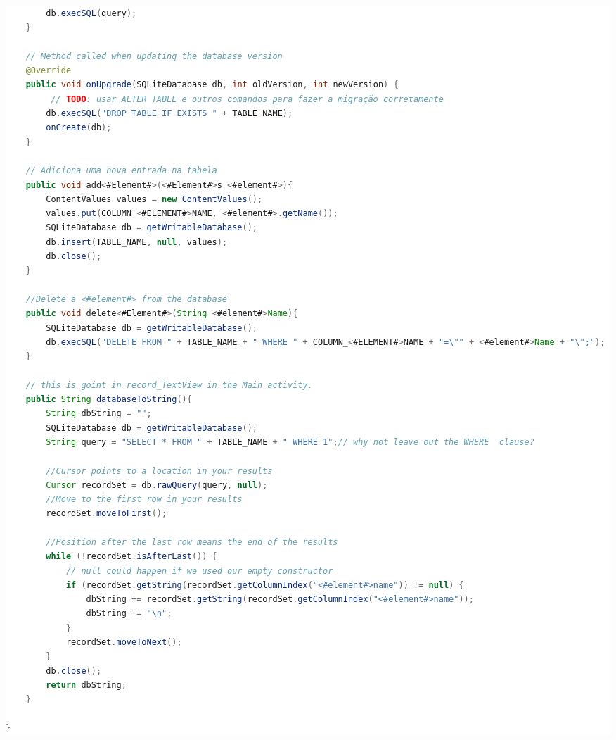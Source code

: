 ```java
        db.execSQL(query);
    }
    
    // Method called when updating the database version
    @Override
    public void onUpgrade(SQLiteDatabase db, int oldVersion, int newVersion) {
    	 // TODO: usar ALTER TABLE e outros comandos para fazer a migração corretamente
        db.execSQL("DROP TABLE IF EXISTS " + TABLE_NAME);
        onCreate(db);
    }

    // Adiciona uma nova entrada na tabela
    public void add<#Element#>(<#Element#>s <#element#>){
        ContentValues values = new ContentValues();
        values.put(COLUMN_<#ELEMENT#>NAME, <#element#>.getName());
        SQLiteDatabase db = getWritableDatabase();
        db.insert(TABLE_NAME, null, values);
        db.close();
    }

    //Delete a <#element#> from the database
    public void delete<#Element#>(String <#element#>Name){
        SQLiteDatabase db = getWritableDatabase();
        db.execSQL("DELETE FROM " + TABLE_NAME + " WHERE " + COLUMN_<#ELEMENT#>NAME + "=\"" + <#element#>Name + "\";");
    }

    // this is goint in record_TextView in the Main activity.
    public String databaseToString(){
        String dbString = "";
        SQLiteDatabase db = getWritableDatabase();
        String query = "SELECT * FROM " + TABLE_NAME + " WHERE 1";// why not leave out the WHERE  clause?

        //Cursor points to a location in your results
        Cursor recordSet = db.rawQuery(query, null);
        //Move to the first row in your results
        recordSet.moveToFirst();

        //Position after the last row means the end of the results
        while (!recordSet.isAfterLast()) {
            // null could happen if we used our empty constructor
            if (recordSet.getString(recordSet.getColumnIndex("<#element#>name")) != null) {
                dbString += recordSet.getString(recordSet.getColumnIndex("<#element#>name"));
                dbString += "\n";
            }
            recordSet.moveToNext();
        }
        db.close();
        return dbString;
    }

}
```
